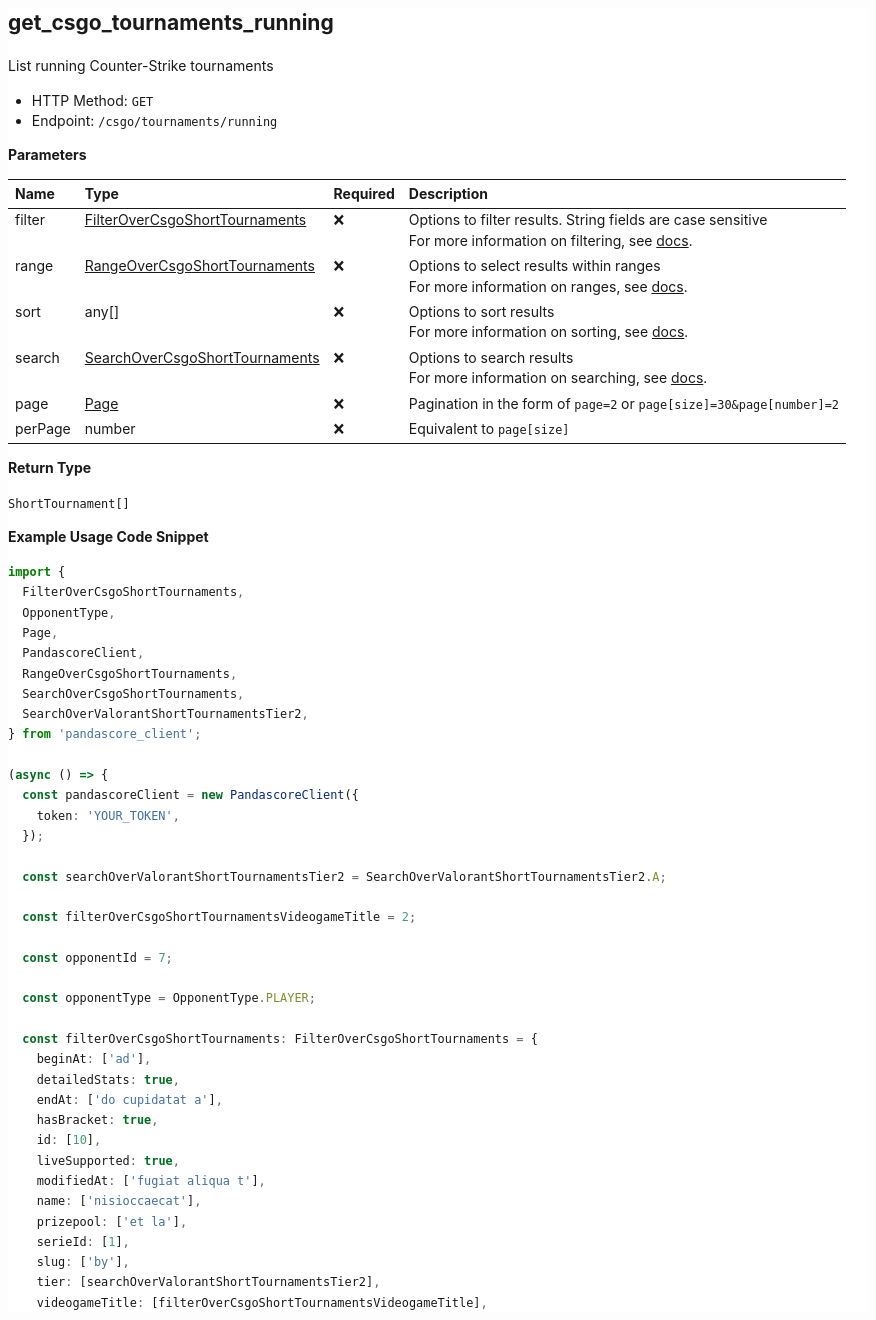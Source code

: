 ## get_csgo_tournaments_running

List running Counter-Strike tournaments

- HTTP Method: `GET`
- Endpoint: `/csgo/tournaments/running`

**Parameters**

| Name    | Type                                                                          | Required | Description                                                                                                                                         |
| :------ | :---------------------------------------------------------------------------- | :------- | :-------------------------------------------------------------------------------------------------------------------------------------------------- |
| filter  | [FilterOverCsgoShortTournaments](../models/FilterOverCsgoShortTournaments.md) | ❌       | Options to filter results. String fields are case sensitive <br/>For more information on filtering, see [docs](/docs/filtering-and-sorting#filter). |
| range   | [RangeOverCsgoShortTournaments](../models/RangeOverCsgoShortTournaments.md)   | ❌       | Options to select results within ranges <br/>For more information on ranges, see [docs](/docs/filtering-and-sorting#range).                         |
| sort    | any[]                                                                         | ❌       | Options to sort results <br/>For more information on sorting, see [docs](/docs/filtering-and-sorting#sort).                                         |
| search  | [SearchOverCsgoShortTournaments](../models/SearchOverCsgoShortTournaments.md) | ❌       | Options to search results <br/>For more information on searching, see [docs](/docs/filtering-and-sorting#search).                                   |
| page    | [Page](../models/Page.md)                                                     | ❌       | Pagination in the form of `page=2` or `page[size]=30&page[number]=2`                                                                                |
| perPage | number                                                                        | ❌       | Equivalent to `page[size]`                                                                                                                          |

**Return Type**

`ShortTournament[]`

**Example Usage Code Snippet**

```typescript
import {
  FilterOverCsgoShortTournaments,
  OpponentType,
  Page,
  PandascoreClient,
  RangeOverCsgoShortTournaments,
  SearchOverCsgoShortTournaments,
  SearchOverValorantShortTournamentsTier2,
} from 'pandascore_client';

(async () => {
  const pandascoreClient = new PandascoreClient({
    token: 'YOUR_TOKEN',
  });

  const searchOverValorantShortTournamentsTier2 = SearchOverValorantShortTournamentsTier2.A;

  const filterOverCsgoShortTournamentsVideogameTitle = 2;

  const opponentId = 7;

  const opponentType = OpponentType.PLAYER;

  const filterOverCsgoShortTournaments: FilterOverCsgoShortTournaments = {
    beginAt: ['ad'],
    detailedStats: true,
    endAt: ['do cupidatat a'],
    hasBracket: true,
    id: [10],
    liveSupported: true,
    modifiedAt: ['fugiat aliqua t'],
    name: ['nisioccaecat'],
    prizepool: ['et la'],
    serieId: [1],
    slug: ['by'],
    tier: [searchOverValorantShortTournamentsTier2],
    videogameTitle: [filterOverCsgoShortTournamentsVideogameTitle],
```